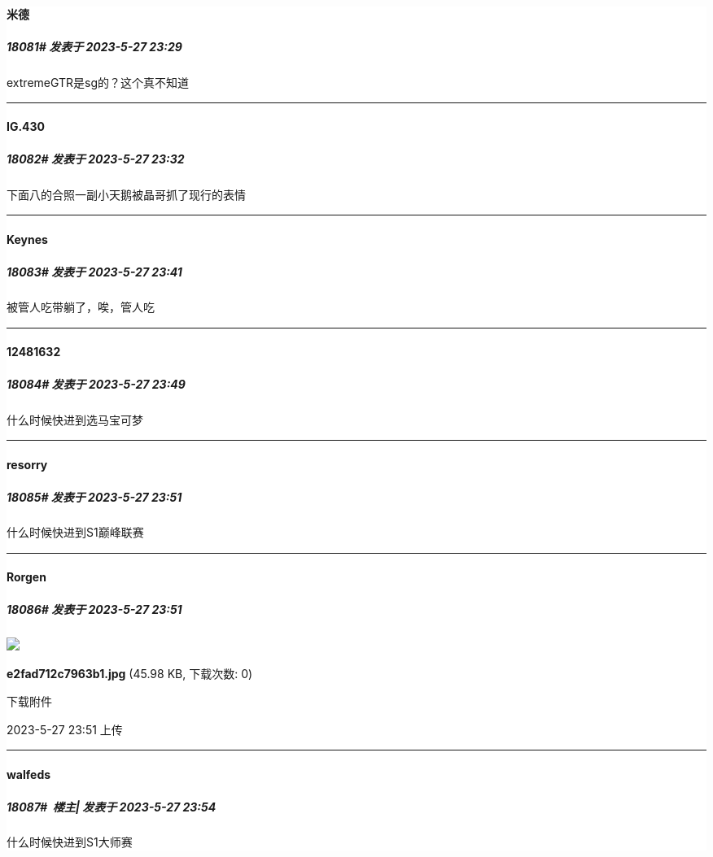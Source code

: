 ####  米德  
##### 18081#       发表于 2023-5-27 23:29

extremeGTR是sg的？这个真不知道

*****

####  IG.430  
##### 18082#       发表于 2023-5-27 23:32

下面八的合照一副小天鹅被晶哥抓了现行的表情


*****

####  Keynes  
##### 18083#       发表于 2023-5-27 23:41

被管人吃带躺了，唉，管人吃


*****

####  12481632  
##### 18084#       发表于 2023-5-27 23:49

什么时候快进到选马宝可梦

*****

####  resorry  
##### 18085#       发表于 2023-5-27 23:51

什么时候快进到S1巅峰联赛

*****

####  Rorgen  
##### 18086#       发表于 2023-5-27 23:51

<img src="https://img.saraba1st.com/forum/202305/27/235154w2mchh6a00twhf27.jpg" referrerpolicy="no-referrer">

<strong>e2fad712c7963b1.jpg</strong> (45.98 KB, 下载次数: 0)

下载附件

2023-5-27 23:51 上传


*****

####  walfeds  
##### 18087#         楼主| 发表于 2023-5-27 23:54

什么时候快进到S1大师赛
